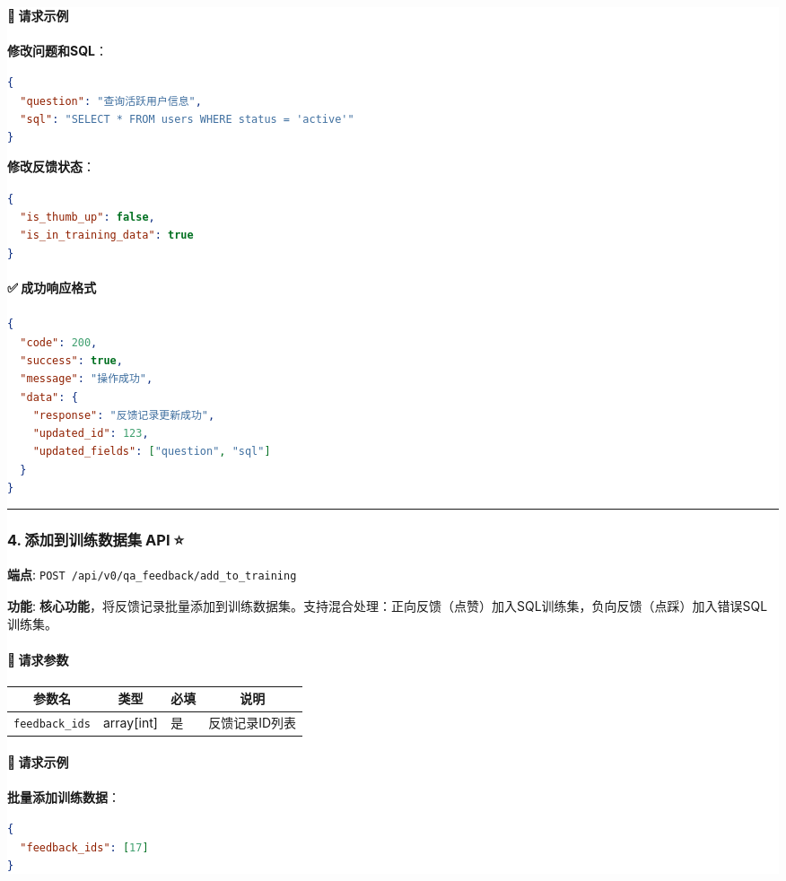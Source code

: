 #### 🌰 请求示例

**修改问题和SQL**：
```json
{
  "question": "查询活跃用户信息",
  "sql": "SELECT * FROM users WHERE status = 'active'"
}
```

**修改反馈状态**：
```json
{
  "is_thumb_up": false,
  "is_in_training_data": true
}
```

#### ✅ 成功响应格式

```json
{
  "code": 200,
  "success": true,
  "message": "操作成功",
  "data": {
    "response": "反馈记录更新成功",
    "updated_id": 123,
    "updated_fields": ["question", "sql"]
  }
}
```

---

### 4. 添加到训练数据集 API ⭐

**端点**: `POST /api/v0/qa_feedback/add_to_training`

**功能**: **核心功能**，将反馈记录批量添加到训练数据集。支持混合处理：正向反馈（点赞）加入SQL训练集，负向反馈（点踩）加入错误SQL训练集。

#### 📝 请求参数

| 参数名 | 类型 | 必填 | 说明 |
|--------|------|------|------|
| `feedback_ids` | array[int] | 是 | 反馈记录ID列表 |

#### 🌰 请求示例

**批量添加训练数据**：
```json
{
  "feedback_ids": [17]
}
```
